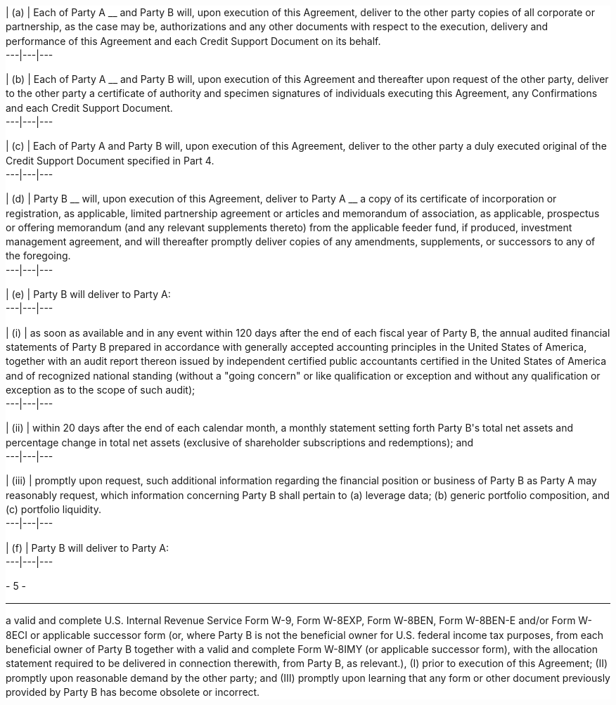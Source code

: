 

  | (a) |  Each of Party A __ and Party B will, upon execution of this Agreement, deliver to the other party copies of all corporate or partnership, as the case may be, authorizations and any other documents with respect to the execution, delivery and performance of this Agreement and each Credit Support Document on its behalf.   
---|---|---  
  


  | (b) |  Each of Party A __ and Party B will, upon execution of this Agreement and thereafter upon request of the other party, deliver to the other party a certificate of authority and specimen signatures of individuals executing this Agreement, any Confirmations and each Credit Support Document.   
---|---|---  
  


  | (c) |  Each of Party A and Party B will, upon execution of this Agreement, deliver to the other party a duly executed original of the Credit Support Document specified in Part 4.   
---|---|---  
  


  | (d) |  Party B __ will, upon execution of this Agreement, deliver to Party A __ a copy of its certificate of incorporation or registration, as applicable, limited partnership agreement or articles and memorandum of association, as applicable, prospectus or offering memorandum (and any relevant supplements thereto) from the applicable feeder fund, if produced, investment management agreement, and will thereafter promptly deliver copies of any amendments, supplements, or successors to any of the foregoing.   
---|---|---  
  


  | (e) |  Party B will deliver to Party A:   
---|---|---  
  


  | (i) |  as soon as available and in any event within 120 days after the end of each fiscal year of Party B, the annual audited financial statements of Party B prepared in accordance with generally accepted accounting principles in the United States of America, together with an audit report thereon issued by independent certified public accountants certified in the United States of America and of recognized national standing (without a "going concern" or like qualification or exception and without any qualification or exception as to the scope of such audit);   
---|---|---  
  


  | (ii) |  within 20 days after the end of each calendar month, a monthly statement setting forth Party B's total net assets and percentage change in total net assets (exclusive of shareholder subscriptions and redemptions); and   
---|---|---  
  


  | (iii) |  promptly upon request, such additional information regarding the financial position or business of Party B as Party A may reasonably request, which information concerning Party B shall pertain to (a) leverage data; (b) generic portfolio composition, and (c) portfolio liquidity.   
---|---|---  
  


  | (f) |  Party B will deliver to Party A:   
---|---|---  
  


\- 5 -

* * *

a valid and complete U.S. Internal Revenue Service Form W-9, Form W-8EXP, Form
W-8BEN, Form W-8BEN-E and/or Form W-8ECI or applicable successor form (or,
where Party B is not the beneficial owner for U.S. federal income tax
purposes, from each beneficial owner of Party B together with a valid and
complete Form W-8IMY (or applicable successor form), with the allocation
statement required to be delivered in connection therewith, from Party B, as
relevant.), (I) prior to execution of this Agreement; (II) promptly upon
reasonable demand by the other party; and (III) promptly upon learning that
any form or other document previously provided by Party B has become obsolete
or incorrect.
